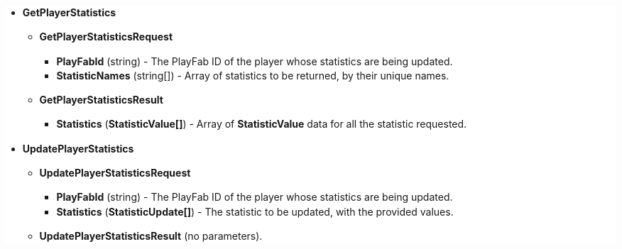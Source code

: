 - **GetPlayerStatistics**
  - **GetPlayerStatisticsRequest**
    - **PlayFabId** (string) - The PlayFab ID of the player whose statistics are being updated.
    - **StatisticNames** (string[]) - Array of statistics to be returned, by their unique names.

  - **GetPlayerStatisticsResult**
    - **Statistics** (**StatisticValue[]**) - Array of **StatisticValue** data for all the statistic requested.

- **UpdatePlayerStatistics**
  - **UpdatePlayerStatisticsRequest**
    - **PlayFabId** (string) - The PlayFab ID of the player whose statistics are being updated.
    - **Statistics** (**StatisticUpdate[]**) - The statistic to be updated, with the provided values.

  - **UpdatePlayerStatisticsResult** (no parameters).
 